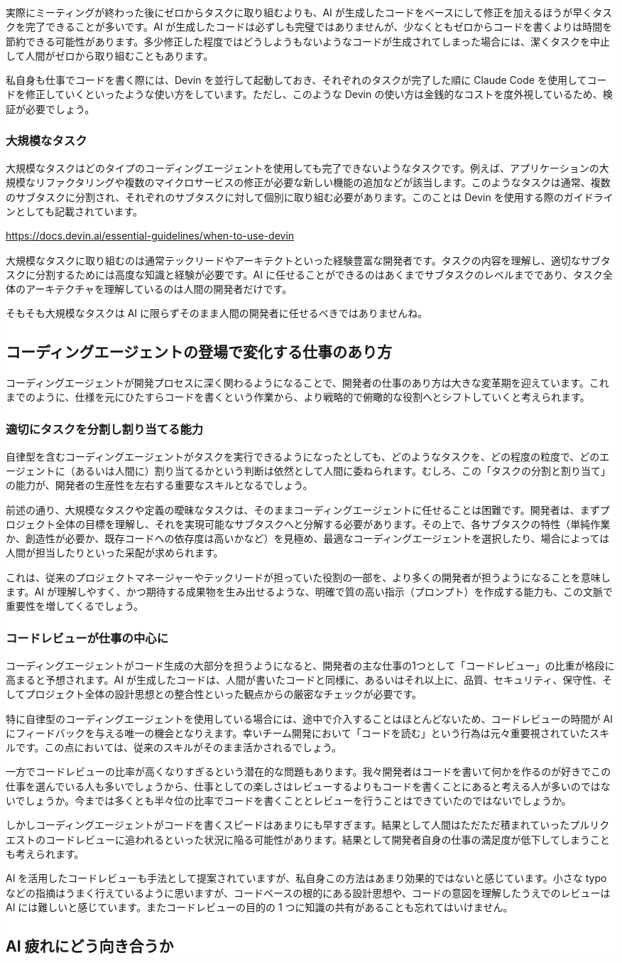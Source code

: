 実際にミーティングが終わった後にゼロからタスクに取り組むよりも、AI が生成したコードをベースにして修正を加えるほうが早くタスクを完了できることが多いです。AI が生成したコードは必ずしも完璧ではありませんが、少なくともゼロからコードを書くよりは時間を節約できる可能性があります。多少修正した程度ではどうしようもないようなコードが生成されてしまった場合には、潔くタスクを中止して人間がゼロから取り組むこともあります。

私自身も仕事でコードを書く際には、Devin を並行して起動しておき、それぞれのタスクが完了した順に Claude Code を使用してコードを修正していくといったような使い方をしています。ただし、このような Devin の使い方は金銭的なコストを度外視しているため、検証が必要でしょう。

### 大規模なタスク

大規模なタスクはどのタイプのコーディングエージェントを使用しても完了できないようなタスクです。例えば、アプリケーションの大規模なリファクタリングや複数のマイクロサービスの修正が必要な新しい機能の追加などが該当します。このようなタスクは通常、複数のサブタスクに分割され、それぞれのサブタスクに対して個別に取り組む必要があります。このことは Devin を使用する際のガイドラインとしても記載されています。

https://docs.devin.ai/essential-guidelines/when-to-use-devin

大規模なタスクに取り組むのは通常テックリードやアーキテクトといった経験豊富な開発者です。タスクの内容を理解し、適切なサブタスクに分割するためには高度な知識と経験が必要です。AI に任せることができるのはあくまでサブタスクのレベルまでであり、タスク全体のアーキテクチャを理解しているのは人間の開発者だけです。

そもそも大規模なタスクは AI に限らずそのまま人間の開発者に任せるべきではありませんね。

## コーディングエージェントの登場で変化する仕事のあり方

コーディングエージェントが開発プロセスに深く関わるようになることで、開発者の仕事のあり方は大きな変革期を迎えています。これまでのように、仕様を元にひたすらコードを書くという作業から、より戦略的で俯瞰的な役割へとシフトしていくと考えられます。

### 適切にタスクを分割し割り当てる能力

自律型を含むコーディングエージェントがタスクを実行できるようになったとしても、どのようなタスクを、どの程度の粒度で、どのエージェントに（あるいは人間に）割り当てるかという判断は依然として人間に委ねられます。むしろ、この「タスクの分割と割り当て」の能力が、開発者の生産性を左右する重要なスキルとなるでしょう。

前述の通り、大規模なタスクや定義の曖昧なタスクは、そのままコーディングエージェントに任せることは困難です。開発者は、まずプロジェクト全体の目標を理解し、それを実現可能なサブタスクへと分解する必要があります。その上で、各サブタスクの特性（単純作業か、創造性が必要か、既存コードへの依存度は高いかなど）を見極め、最適なコーディングエージェントを選択したり、場合によっては人間が担当したりといった采配が求められます。

これは、従来のプロジェクトマネージャーやテックリードが担っていた役割の一部を、より多くの開発者が担うようになることを意味します。AI が理解しやすく、かつ期待する成果物を生み出せるような、明確で質の高い指示（プロンプト）を作成する能力も、この文脈で重要性を増してくるでしょう。

### コードレビューが仕事の中心に

コーディングエージェントがコード生成の大部分を担うようになると、開発者の主な仕事の1つとして「コードレビュー」の比重が格段に高まると予想されます。AI が生成したコードは、人間が書いたコードと同様に、あるいはそれ以上に、品質、セキュリティ、保守性、そしてプロジェクト全体の設計思想との整合性といった観点からの厳密なチェックが必要です。

特に自律型のコーディングエージェントを使用している場合には、途中で介入することはほとんどないため、コードレビューの時間が AI にフィードバックを与える唯一の機会となりえます。幸いチーム開発において「コードを読む」という行為は元々重要視されていたスキルです。この点においては、従来のスキルがそのまま活かされるでしょう。

一方でコードレビューの比率が高くなりすぎるという潜在的な問題もあります。我々開発者はコードを書いて何かを作るのが好きでこの仕事を選んでいる人も多いでしょうから、仕事としての楽しさはレビューするよりもコードを書くことにあると考える人が多いのではないでしょうか。今までは多くとも半々位の比率でコードを書くこととレビューを行うことはできていたのではないでしょうか。

しかしコーディングエージェントがコードを書くスピードはあまりにも早すぎます。結果として人間はただただ積まれていったプルリクエストのコードレビューに追われるといった状況に陥る可能性があります。結果として開発者自身の仕事の満足度が低下してしまうことも考えられます。

AI を活用したコードレビューも手法として提案されていますが、私自身この方法はあまり効果的ではないと感じています。小さな typo などの指摘はうまく行えているように思いますが、コードベースの根的にある設計思想や、コードの意図を理解したうえでのレビューは AI には難しいと感じています。またコードレビューの目的の 1 つに知識の共有があることも忘れてはいけません。

## AI 疲れにどう向き合うか
